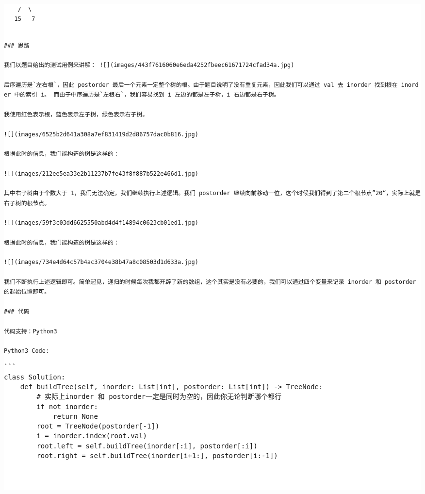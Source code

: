 ```
    /  \
   15   7

```
```

### 思路

我们以题目给出的测试用例来讲解： ![](images/443f7616060e6eda4252fbeec61671724cfad34a.jpg)

后序遍历是`左右根`，因此 postorder 最后一个元素一定整个树的根。由于题目说明了没有重复元素，因此我们可以通过 val 去 inorder 找到根在 inorder 中的索引 i。 而由于中序遍历是`左根右`，我们容易找到 i 左边的都是左子树，i 右边都是右子树。

我使用红色表示根，蓝色表示左子树，绿色表示右子树。

![](images/6525b2d641a308a7ef831419d2d86757dac0b816.jpg)

根据此时的信息，我们能构造的树是这样的：

![](images/212ee5ea33e2b11237b7fe43f8f887b522e466d1.jpg)

其中右子树由于个数大于 1，我们无法确定，我们继续执行上述逻辑。我们 postorder 继续向前移动一位，这个时候我们得到了第二个根节点”20“，实际上就是右子树的根节点。

![](images/59f3c03dd6625550abd4d4f14894c0623cb01ed1.jpg)

根据此时的信息，我们能构造的树是这样的：

![](images/734e4d64c57b4ac3704e38b47a8c08503d1d633a.jpg)

我们不断执行上述逻辑即可。简单起见，递归的时候每次我都开辟了新的数组，这个其实是没有必要的，我们可以通过四个变量来记录 inorder 和 postorder 的起始位置即可。

### 代码

代码支持：Python3

Python3 Code:

```
<pre class="calibre18">```
<span class="hljs-class"><span class="hljs-keyword">class</span> <span class="hljs-title">Solution</span>:</span>
    <span class="hljs-function"><span class="hljs-keyword">def</span> <span class="hljs-title">buildTree</span><span class="hljs-params">(self, inorder: List[int], postorder: List[int])</span> -> TreeNode:</span>
        <span class="hljs-title"># 实际上inorder 和 postorder一定是同时为空的，因此你无论判断哪个都行</span>
        <span class="hljs-keyword">if</span> <span class="hljs-keyword">not</span> inorder:
            <span class="hljs-keyword">return</span> <span class="hljs-keyword">None</span>
        root = TreeNode(postorder[<span class="hljs-params">-1</span>])
        i = inorder.index(root.val)
        root.left = self.buildTree(inorder[:i], postorder[:i])
        root.right = self.buildTree(inorder[i+<span class="hljs-params">1</span>:], postorder[i:<span class="hljs-params">-1</span>])
